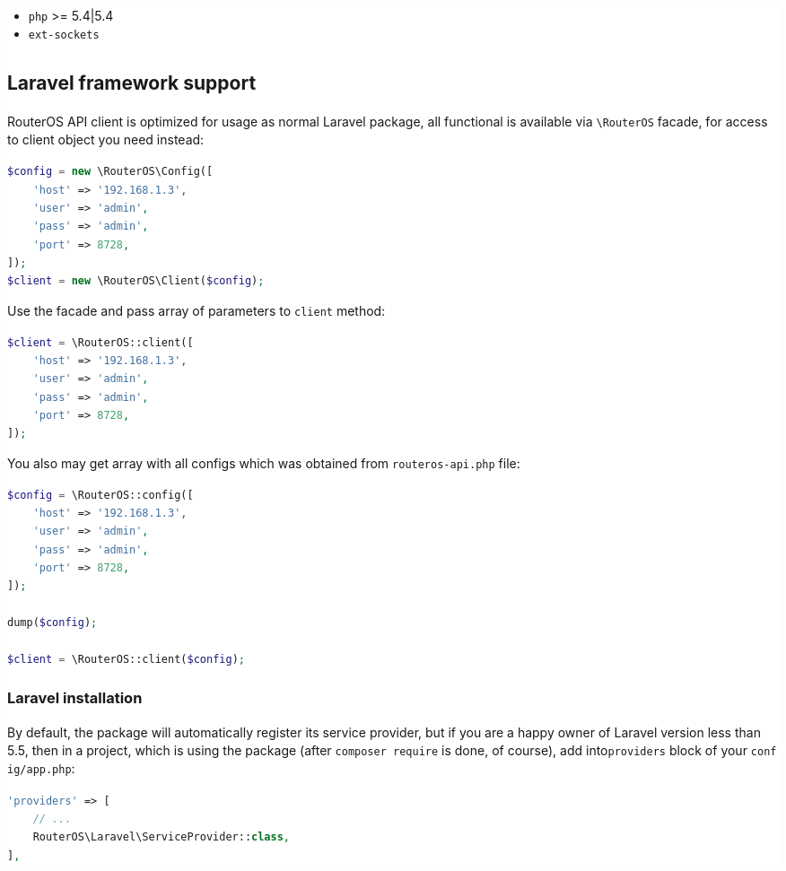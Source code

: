 * `php` >= 5.4|5.4
* `ext-sockets`

## Laravel framework support

RouterOS API client is optimized for usage as normal Laravel package, all functional is available via `\RouterOS` facade,
for access to client object you need instead:

```php
$config = new \RouterOS\Config([
    'host' => '192.168.1.3',
    'user' => 'admin',
    'pass' => 'admin',
    'port' => 8728,
]);
$client = new \RouterOS\Client($config);
```

Use the facade and pass array of parameters to `client` method:

```php
$client = \RouterOS::client([
    'host' => '192.168.1.3',
    'user' => 'admin',
    'pass' => 'admin',
    'port' => 8728,
]);
```

You also may get array with all configs which was obtained from `routeros-api.php` file:

```php
$config = \RouterOS::config([
    'host' => '192.168.1.3',
    'user' => 'admin',
    'pass' => 'admin',
    'port' => 8728,
]);

dump($config);

$client = \RouterOS::client($config);
```

### Laravel installation

By default, the package will automatically register its service provider, but
if you are a happy owner of Laravel version less than 5.5, then in a project, which is using the package
(after `composer require` is done, of course), add into`providers` block of your `config/app.php`:

```php
'providers' => [
    // ...
    RouterOS\Laravel\ServiceProvider::class,
],
```
